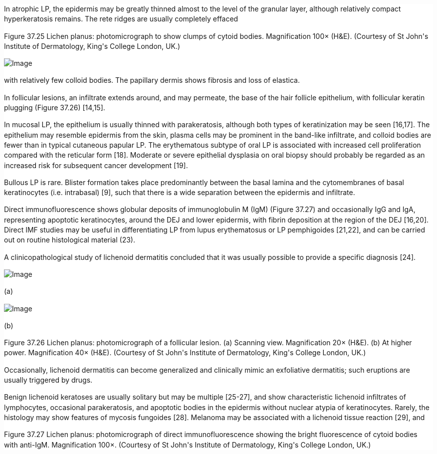 In atrophic LP, the epidermis may be greatly thinned almost to the level of the granular layer, although relatively compact hyperkeratosis remains. The rete ridges are usually completely effaced

Figure 37.25 Lichen planus: photomicrograph to show clumps of cytoid bodies. Magnification 100× (H&amp;E). (Courtesy of St John's Institute of Dermatology, King's College London, UK.)

![Image](37-with-image-refs_artifacts\image_000029_4ab4ad615bf3a66ba0aadeb548f6569f9cd9b556ec15a963b1a0fb80f19a9218.png)

with  relatively  few  colloid  bodies.  The  papillary  dermis  shows fibrosis and loss of elastica.

In follicular lesions, an infiltrate extends around, and may permeate, the base of the hair follicle epithelium, with follicular keratin plugging (Figure 37.26) [14,15].

In mucosal LP, the epithelium is usually thinned with parakeratosis, although both types of keratinization may be seen [16,17]. The epithelium may resemble epidermis from the skin, plasma cells  may  be  prominent  in  the  band-like  infiltrate,  and  colloid bodies are fewer than in typical cutaneous papular LP. The erythematous subtype of oral LP is associated with increased cell proliferation  compared  with  the  reticular  form  [18].  Moderate or severe epithelial dysplasia on oral biopsy should probably be regarded as an increased risk for subsequent cancer development [19].

Bullous  LP  is  rare.  Blister  formation  takes  place  predominantly between the basal lamina and the cytomembranes of basal keratinocytes (i.e. intrabasal) [9], such that there is a wide separation between the epidermis and infiltrate.

Direct immunofluorescence shows globular deposits of immunoglobulin  M  (IgM)  (Figure  37.27)  and  occasionally  IgG  and  IgA, representing apoptotic keratinocytes, around the DEJ and lower epidermis, with fibrin deposition at the region of the DEJ [16,20]. Direct IMF studies may be useful in differentiating LP from lupus erythematosus or LP pemphigoides [21,22], and can be carried out on routine histological material (23).

A clinicopathological study of lichenoid dermatitis concluded that it  was  usually possible to provide a specific diagnosis [24].

![Image](37-with-image-refs_artifacts\image_000030_45fa12b2d298318a27bacca98fe93e6e4a5f65d9bb86852cb4bcbaf02c7bd27c.png)

(a)

![Image](37-with-image-refs_artifacts\image_000031_5ae2cb09765736fe218b3c73c644f0353103701f70aa2f51a64f4d2355557077.png)

(b)

Figure 37.26 Lichen planus: photomicrograph of a follicular lesion. (a) Scanning view. Magnification 20× (H&amp;E). (b) At higher power. Magnification 40× (H&amp;E). (Courtesy of St John's Institute of Dermatology, King's College London, UK.)

Occasionally,  lichenoid  dermatitis  can  become  generalized  and clinically mimic an exfoliative dermatitis; such eruptions are usually triggered by drugs.

Benign  lichenoid  keratoses  are  usually  solitary  but  may  be multiple [25-27], and show characteristic lichenoid infiltrates of lymphocytes,  occasional  parakeratosis,  and  apoptotic  bodies  in the epidermis without nuclear atypia of keratinocytes. Rarely, the histology  may  show  features  of  mycosis  fungoides  [28].  Melanoma may be associated with a lichenoid tissue reaction [29], and

Figure 37.27 Lichen planus: photomicrograph of direct immunofluorescence showing the bright fluorescence of cytoid bodies with anti-IgM. Magnification 100×. (Courtesy of St John's Institute of Dermatology, King's College London, UK.)
